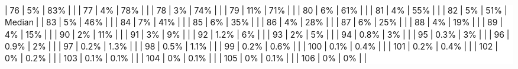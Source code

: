 | 76 | 5% | 83% |  |
| 77 | 4% | 78% |  |
| 78 | 3% | 74% |  |
| 79 | 11% | 71% |  |
| 80 | 6% | 61% |  |
| 81 | 4% | 55% |  |
| 82 | 5% | 51% | Median |
| 83 | 5% | 46% |  |
| 84 | 7% | 41% |  |
| 85 | 6% | 35% |  |
| 86 | 4% | 28% |  |
| 87 | 6% | 25% |  |
| 88 | 4% | 19% |  |
| 89 | 4% | 15% |  |
| 90 | 2% | 11% |  |
| 91 | 3% | 9% |  |
| 92 | 1.2% | 6% |  |
| 93 | 2% | 5% |  |
| 94 | 0.8% | 3% |  |
| 95 | 0.3% | 3% |  |
| 96 | 0.9% | 2% |  |
| 97 | 0.2% | 1.3% |  |
| 98 | 0.5% | 1.1% |  |
| 99 | 0.2% | 0.6% |  |
| 100 | 0.1% | 0.4% |  |
| 101 | 0.2% | 0.4% |  |
| 102 | 0% | 0.2% |  |
| 103 | 0.1% | 0.1% |  |
| 104 | 0% | 0.1% |  |
| 105 | 0% | 0.1% |  |
| 106 | 0% | 0% |  |
